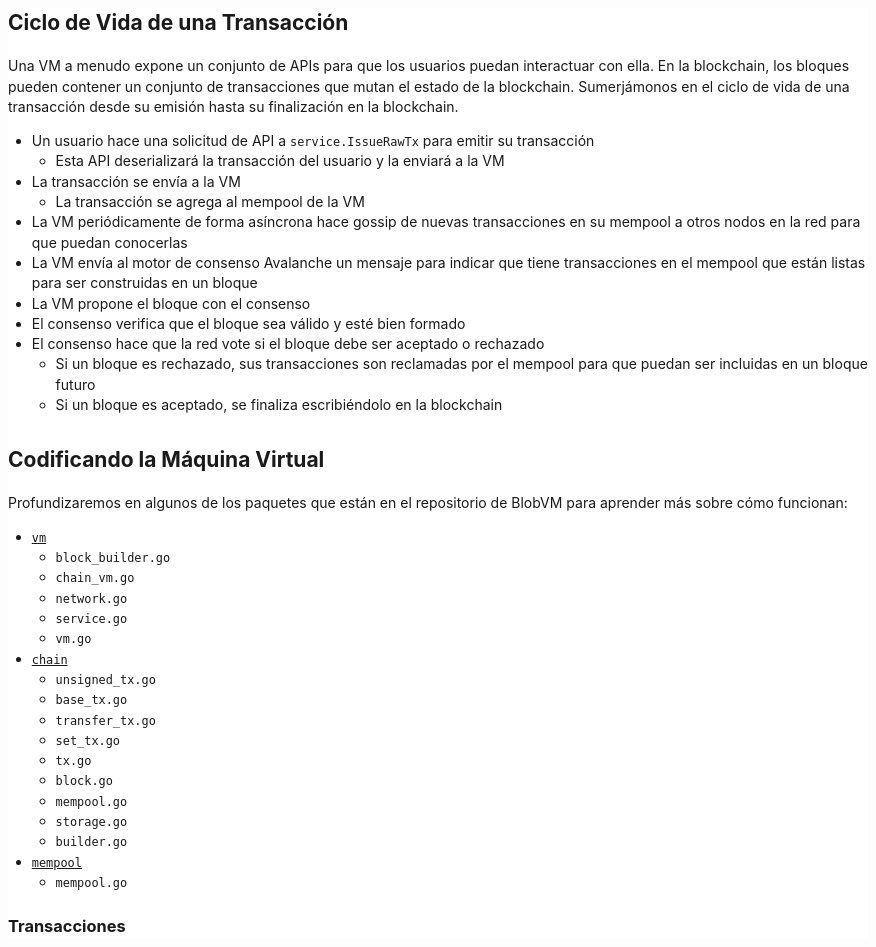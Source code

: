 ## Ciclo de Vida de una Transacción

Una VM a menudo expone un conjunto de APIs para que los usuarios puedan interactuar con ella. En la blockchain,
los bloques pueden contener un conjunto de transacciones que mutan el estado de la blockchain. Sumerjámonos en el
ciclo de vida de una transacción desde su emisión hasta su finalización en la blockchain.

- Un usuario hace una solicitud de API a `service.IssueRawTx` para emitir su transacción
  - Esta API deserializará la transacción del usuario y la enviará a la VM
- La transacción se envía a la VM
  - La transacción se agrega al mempool de la VM
- La VM periódicamente de forma asíncrona hace gossip de nuevas transacciones en su mempool a otros nodos en la
  red para que puedan conocerlas
- La VM envía al motor de consenso Avalanche un mensaje para indicar que tiene transacciones en el
  mempool que están listas para ser construidas en un bloque
- La VM propone el bloque con el consenso
- El consenso verifica que el bloque sea válido y esté bien formado
- El consenso hace que la red vote si el bloque debe ser aceptado o rechazado
  - Si un bloque es rechazado, sus transacciones son reclamadas por el mempool para que puedan ser incluidas en
    un bloque futuro
  - Si un bloque es aceptado, se finaliza escribiéndolo en la blockchain

## Codificando la Máquina Virtual

Profundizaremos en algunos de los paquetes que están en el repositorio de BlobVM para aprender más sobre cómo
funcionan:

- [`vm`](https://github.com/ava-labs/blobvm/tree/master/vm)
  - `block_builder.go`
  - `chain_vm.go`
  - `network.go`
  - `service.go`
  - `vm.go`
- [`chain`](https://github.com/ava-labs/blobvm/tree/master/chain)
  - `unsigned_tx.go`
  - `base_tx.go`
  - `transfer_tx.go`
  - `set_tx.go`
  - `tx.go`
  - `block.go`
  - `mempool.go`
  - `storage.go`
  - `builder.go`
- [`mempool`](https://github.com/ava-labs/blobvm/tree/master/mempool)
  - `mempool.go`

### Transacciones

